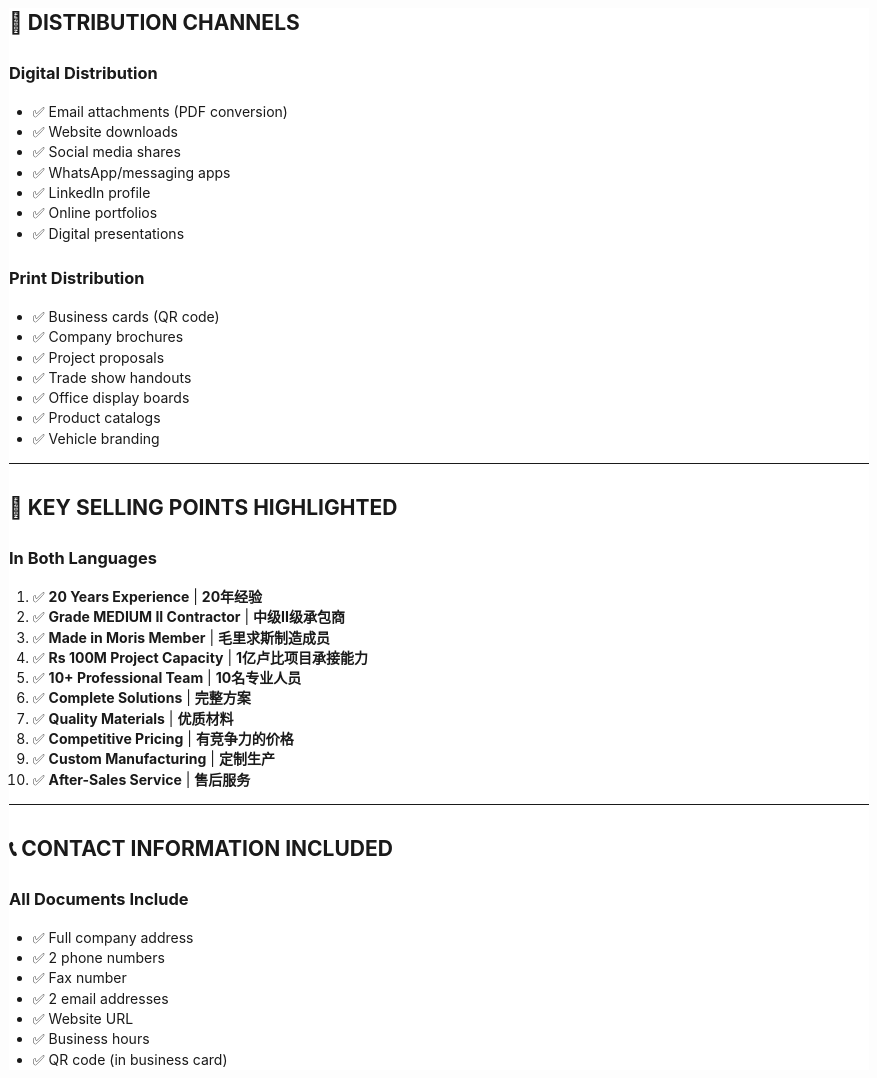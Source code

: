 ## 📱 DISTRIBUTION CHANNELS

### Digital Distribution
- ✅ Email attachments (PDF conversion)
- ✅ Website downloads
- ✅ Social media shares
- ✅ WhatsApp/messaging apps
- ✅ LinkedIn profile
- ✅ Online portfolios
- ✅ Digital presentations

### Print Distribution
- ✅ Business cards (QR code)
- ✅ Company brochures
- ✅ Project proposals
- ✅ Trade show handouts
- ✅ Office display boards
- ✅ Product catalogs
- ✅ Vehicle branding

---

## 🎯 KEY SELLING POINTS HIGHLIGHTED

### In Both Languages
1. ✅ **20 Years Experience** | **20年经验**
2. ✅ **Grade MEDIUM II Contractor** | **中级II级承包商**
3. ✅ **Made in Moris Member** | **毛里求斯制造成员**
4. ✅ **Rs 100M Project Capacity** | **1亿卢比项目承接能力**
5. ✅ **10+ Professional Team** | **10名专业人员**
6. ✅ **Complete Solutions** | **完整方案**
7. ✅ **Quality Materials** | **优质材料**
8. ✅ **Competitive Pricing** | **有竞争力的价格**
9. ✅ **Custom Manufacturing** | **定制生产**
10. ✅ **After-Sales Service** | **售后服务**

---

## 📞 CONTACT INFORMATION INCLUDED

### All Documents Include
- ✅ Full company address
- ✅ 2 phone numbers
- ✅ Fax number
- ✅ 2 email addresses
- ✅ Website URL
- ✅ Business hours
- ✅ QR code (in business card)
